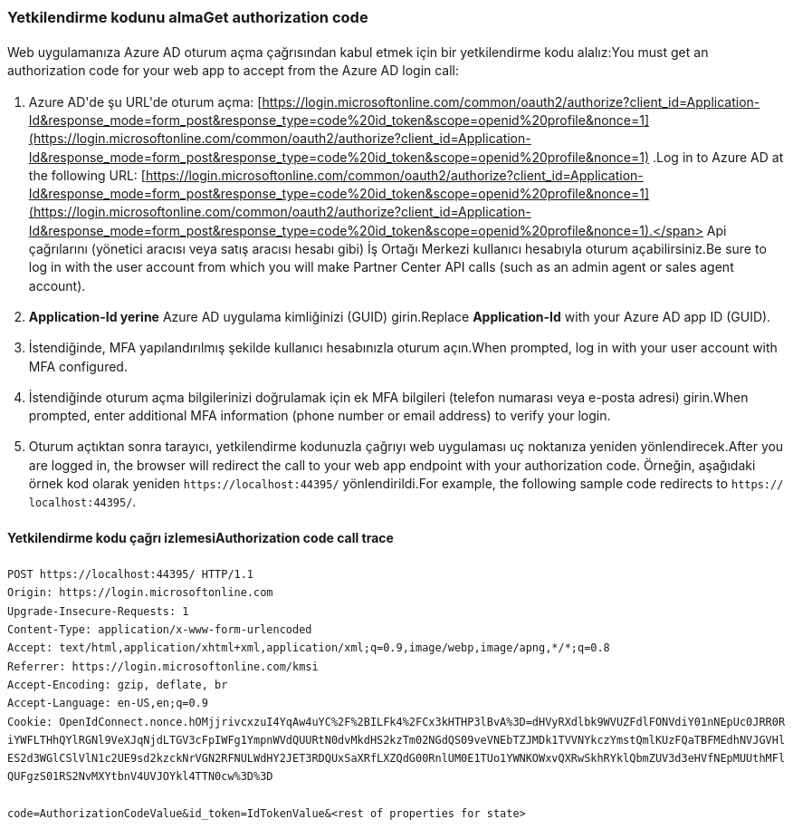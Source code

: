 ### <a name="get-authorization-code"></a><span data-ttu-id="1d2a2-156">Yetkilendirme kodunu alma</span><span class="sxs-lookup"><span data-stu-id="1d2a2-156">Get authorization code</span></span>

<span data-ttu-id="1d2a2-157">Web uygulamanıza Azure AD oturum açma çağrısından kabul etmek için bir yetkilendirme kodu alalız:</span><span class="sxs-lookup"><span data-stu-id="1d2a2-157">You must get an authorization code for your web app to accept from the Azure AD login call:</span></span>

1. <span data-ttu-id="1d2a2-158">Azure AD'de şu URL'de oturum açma: [https://login.microsoftonline.com/common/oauth2/authorize?client_id=Application-Id&response_mode=form_post&response_type=code%20id_token&scope=openid%20profile&nonce=1](https://login.microsoftonline.com/common/oauth2/authorize?client_id=Application-Id&response_mode=form_post&response_type=code%20id_token&scope=openid%20profile&nonce=1) .</span><span class="sxs-lookup"><span data-stu-id="1d2a2-158">Log in to Azure AD at the following URL: [https://login.microsoftonline.com/common/oauth2/authorize?client_id=Application-Id&response_mode=form_post&response_type=code%20id_token&scope=openid%20profile&nonce=1](https://login.microsoftonline.com/common/oauth2/authorize?client_id=Application-Id&response_mode=form_post&response_type=code%20id_token&scope=openid%20profile&nonce=1).</span></span> <span data-ttu-id="1d2a2-159">Api çağrılarını (yönetici aracısı veya satış aracısı hesabı gibi) İş Ortağı Merkezi kullanıcı hesabıyla oturum açabilirsiniz.</span><span class="sxs-lookup"><span data-stu-id="1d2a2-159">Be sure to log in with the user account from which you will make Partner Center API calls (such as an admin agent or sales agent account).</span></span>

2. <span data-ttu-id="1d2a2-160">**Application-Id yerine** Azure AD uygulama kimliğinizi (GUID) girin.</span><span class="sxs-lookup"><span data-stu-id="1d2a2-160">Replace **Application-Id** with your Azure AD app ID (GUID).</span></span>

3. <span data-ttu-id="1d2a2-161">İstendiğinde, MFA yapılandırılmış şekilde kullanıcı hesabınızla oturum açın.</span><span class="sxs-lookup"><span data-stu-id="1d2a2-161">When prompted, log in with your user account with MFA configured.</span></span>

4. <span data-ttu-id="1d2a2-162">İstendiğinde oturum açma bilgilerinizi doğrulamak için ek MFA bilgileri (telefon numarası veya e-posta adresi) girin.</span><span class="sxs-lookup"><span data-stu-id="1d2a2-162">When prompted, enter additional MFA information (phone number or email address) to verify your login.</span></span>

5. <span data-ttu-id="1d2a2-163">Oturum açtıktan sonra tarayıcı, yetkilendirme kodunuzla çağrıyı web uygulaması uç noktanıza yeniden yönlendirecek.</span><span class="sxs-lookup"><span data-stu-id="1d2a2-163">After you are logged in, the browser will redirect the call to your web app endpoint with your authorization code.</span></span> <span data-ttu-id="1d2a2-164">Örneğin, aşağıdaki örnek kod olarak yeniden `https://localhost:44395/` yönlendirildi.</span><span class="sxs-lookup"><span data-stu-id="1d2a2-164">For example, the following sample code redirects to `https://localhost:44395/`.</span></span>

#### <a name="authorization-code-call-trace"></a><span data-ttu-id="1d2a2-165">Yetkilendirme kodu çağrı izlemesi</span><span class="sxs-lookup"><span data-stu-id="1d2a2-165">Authorization code call trace</span></span>

```http
POST https://localhost:44395/ HTTP/1.1
Origin: https://login.microsoftonline.com
Upgrade-Insecure-Requests: 1
Content-Type: application/x-www-form-urlencoded
Accept: text/html,application/xhtml+xml,application/xml;q=0.9,image/webp,image/apng,*/*;q=0.8
Referrer: https://login.microsoftonline.com/kmsi
Accept-Encoding: gzip, deflate, br
Accept-Language: en-US,en;q=0.9
Cookie: OpenIdConnect.nonce.hOMjjrivcxzuI4YqAw4uYC%2F%2BILFk4%2FCx3kHTHP3lBvA%3D=dHVyRXdlbk9WVUZFdlFONVdiY01nNEpUc0JRR0RiYWFLTHhQYlRGNl9VeXJqNjdLTGV3cFpIWFg1YmpnWVdQUURtN0dvMkdHS2kzTm02NGdQS09veVNEbTZJMDk1TVVNYkczYmstQmlKUzFQaTBFMEdhNVJGVHlES2d3WGlCSlVlN1c2UE9sd2kzckNrVGN2RFNULWdHY2JET3RDQUxSaXRfLXZQdG00RnlUM0E1TUo1YWNKOWxvQXRwSkhRYklQbmZUV3d3eHVfNEpMUUthMFlQUFgzS01RS2NvMXYtbnV4UVJOYkl4TTN0cw%3D%3D

code=AuthorizationCodeValue&id_token=IdTokenValue&<rest of properties for state>
```
